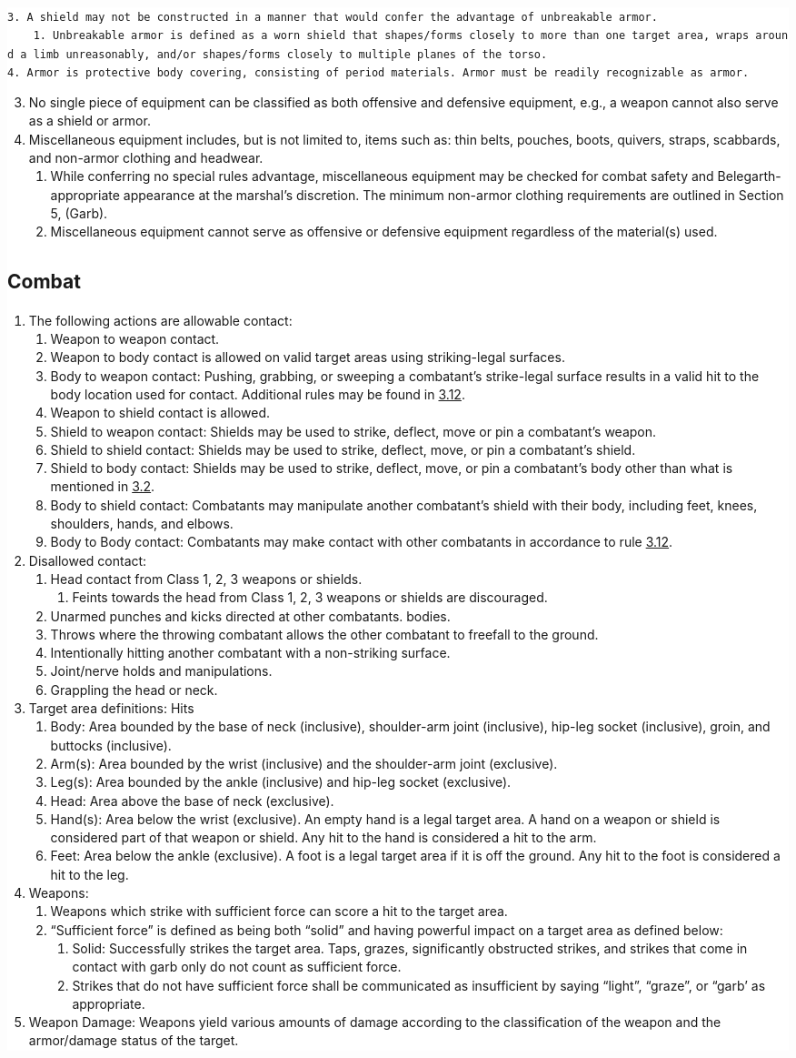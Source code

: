 	3. A shield may not be constructed in a manner that would confer the advantage of unbreakable armor.
		1. Unbreakable armor is defined as a worn shield that shapes/forms closely to more than one target area, wraps around a limb unreasonably, and/or shapes/forms closely to multiple planes of the torso.
	4. Armor is protective body covering, consisting of period materials. Armor must be readily recognizable as armor.
3. No single piece of equipment can be classified as both offensive and defensive equipment, e.g., a weapon cannot also serve as a shield or armor.
4. Miscellaneous equipment includes, but is not limited to, items such as: thin belts, pouches, boots, quivers, straps, scabbards, and non-armor clothing and headwear.
	1. While conferring no special rules advantage, miscellaneous equipment may be checked for combat safety and Belegarth-appropriate appearance at the marshal’s discretion. The minimum non-armor clothing requirements are outlined in Section 5, (Garb).
	2. Miscellaneous equipment cannot serve as offensive or defensive equipment regardless of the material(s) used.

## Combat
1. The following actions are allowable contact:
	1. Weapon to weapon contact.
	2. Weapon to body contact is allowed on valid target areas using striking-legal surfaces.
	3. Body to weapon contact: Pushing, grabbing, or sweeping a combatant’s strike-legal surface results in a valid hit to the body location used for contact. Additional rules may be found in [3.12](/chapter/3#12).
	4. Weapon to shield contact is allowed.
	5. Shield to weapon contact: Shields may be used to strike, deflect, move or pin a combatant’s weapon.
	6. Shield to shield contact: Shields may be used to strike, deflect, move, or pin a combatant’s shield.
	7. Shield to body contact: Shields may be used to strike, deflect, move, or pin a combatant’s body other than what is mentioned in [3.2](/chapter/3#2).
	8. Body to shield contact: Combatants may manipulate another combatant’s shield with their body, including feet, knees, shoulders, hands, and elbows.
	9. Body to Body contact: Combatants may make contact with other combatants in accordance to rule [3.12](/chapter/3#12).
2. Disallowed contact:
	1. Head contact from Class 1, 2, 3 weapons or shields.
		1. Feints towards the head from Class 1, 2, 3 weapons or shields are discouraged.
	2. Unarmed punches and kicks directed at other combatants. bodies.
	3. Throws where the throwing combatant allows the other combatant to freefall to the ground.
	4. Intentionally hitting another combatant with a non-striking surface.
	5. Joint/nerve holds and manipulations.
	6. Grappling the head or neck.
3. Target area definitions: Hits
	1. Body: Area bounded by the base of neck (inclusive), shoulder-arm joint (inclusive), hip-leg socket (inclusive), groin, and buttocks (inclusive).
	2. Arm(s): Area bounded by the wrist (inclusive) and the shoulder-arm joint (exclusive).
	3. Leg(s): Area bounded by the ankle (inclusive) and hip-leg socket (exclusive).
	4. Head: Area above the base of neck (exclusive).
	5. Hand(s): Area below the wrist (exclusive). An empty hand is a legal target area. A hand on a weapon or shield is considered part of that weapon or shield. Any hit to the hand is considered a hit to the arm.
	6. Feet: Area below the ankle (exclusive). A foot is a legal target area if it is off the ground. Any hit to the foot is considered a hit to the leg.
4. Weapons:
	1. Weapons which strike with sufficient force can score a hit to the target area.
	2. “Sufficient force” is defined as being both “solid” and having powerful impact on a target area as defined below:
		1. Solid: Successfully strikes the target area. Taps, grazes, significantly obstructed strikes, and strikes that come in contact with garb only do not count as sufficient force.
		2. Strikes that do not have sufficient force shall be communicated as insufficient by saying “light”, “graze”, or “garb’ as appropriate.
5. Weapon Damage: Weapons yield various amounts of damage according to the classification of the weapon and the armor/damage status of the target.